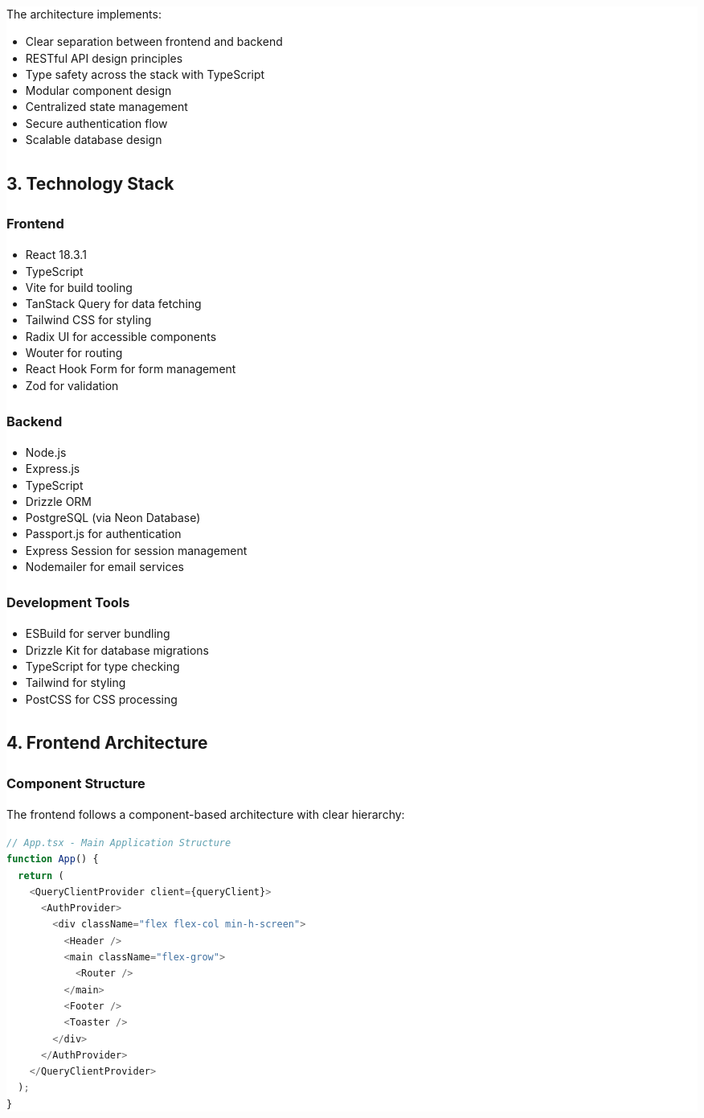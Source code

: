 The architecture implements:
- Clear separation between frontend and backend
- RESTful API design principles
- Type safety across the stack with TypeScript
- Modular component design
- Centralized state management
- Secure authentication flow
- Scalable database design

## 3. Technology Stack

### Frontend
- React 18.3.1
- TypeScript
- Vite for build tooling
- TanStack Query for data fetching
- Tailwind CSS for styling
- Radix UI for accessible components
- Wouter for routing
- React Hook Form for form management
- Zod for validation

### Backend
- Node.js
- Express.js
- TypeScript
- Drizzle ORM
- PostgreSQL (via Neon Database)
- Passport.js for authentication
- Express Session for session management
- Nodemailer for email services

### Development Tools
- ESBuild for server bundling
- Drizzle Kit for database migrations
- TypeScript for type checking
- Tailwind for styling
- PostCSS for CSS processing

## 4. Frontend Architecture

### Component Structure
The frontend follows a component-based architecture with clear hierarchy:

```typescript
// App.tsx - Main Application Structure
function App() {
  return (
    <QueryClientProvider client={queryClient}>
      <AuthProvider>
        <div className="flex flex-col min-h-screen">
          <Header />
          <main className="flex-grow">
            <Router />
          </main>
          <Footer />
          <Toaster />
        </div>
      </AuthProvider>
    </QueryClientProvider>
  );
}
```